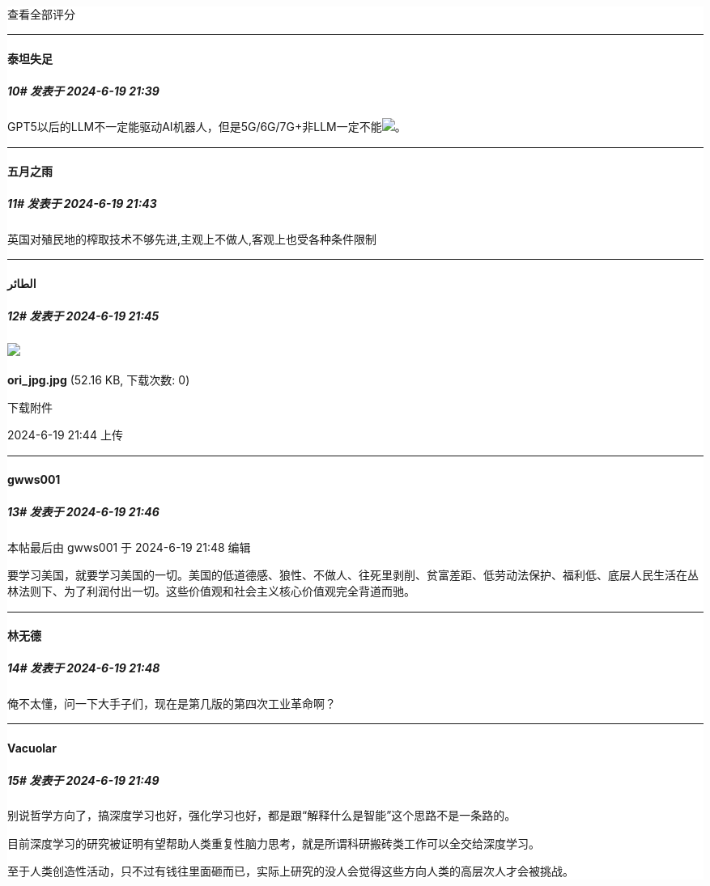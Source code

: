 查看全部评分

*****

####  泰坦失足  
##### 10#       发表于 2024-6-19 21:39

GPT5以后的LLM不一定能驱动AI机器人，但是5G/6G/7G+非LLM一定不能<img src="https://static.saraba1st.com/image/smiley/face2017/067.png" referrerpolicy="no-referrer">。

*****

####  五月之雨  
##### 11#       发表于 2024-6-19 21:43

英国对殖民地的榨取技术不够先进,主观上不做人,客观上也受各种条件限制

*****

####  الطائر  
##### 12#       发表于 2024-6-19 21:45

<img src="https://img.saraba1st.com/forum/202406/19/214459x04fr0h6h333x4rk.jpg" referrerpolicy="no-referrer">

<strong>ori_jpg.jpg</strong> (52.16 KB, 下载次数: 0)

下载附件

2024-6-19 21:44 上传

*****

####  gwws001  
##### 13#       发表于 2024-6-19 21:46

 本帖最后由 gwws001 于 2024-6-19 21:48 编辑 

要学习美国，就要学习美国的一切。美国的低道德感、狼性、不做人、往死里剥削、贫富差距、低劳动法保护、福利低、底层人民生活在丛林法则下、为了利润付出一切。这些价值观和社会主义核心价值观完全背道而驰。

*****

####  林无德  
##### 14#       发表于 2024-6-19 21:48

俺不太懂，问一下大手子们，现在是第几版的第四次工业革命啊？

*****

####  Vacuolar  
##### 15#       发表于 2024-6-19 21:49

别说哲学方向了，搞深度学习也好，强化学习也好，都是跟“解释什么是智能”这个思路不是一条路的。

目前深度学习的研究被证明有望帮助人类重复性脑力思考，就是所谓科研搬砖类工作可以全交给深度学习。

至于人类创造性活动，只不过有钱往里面砸而已，实际上研究的没人会觉得这些方向人类的高层次人才会被挑战。
